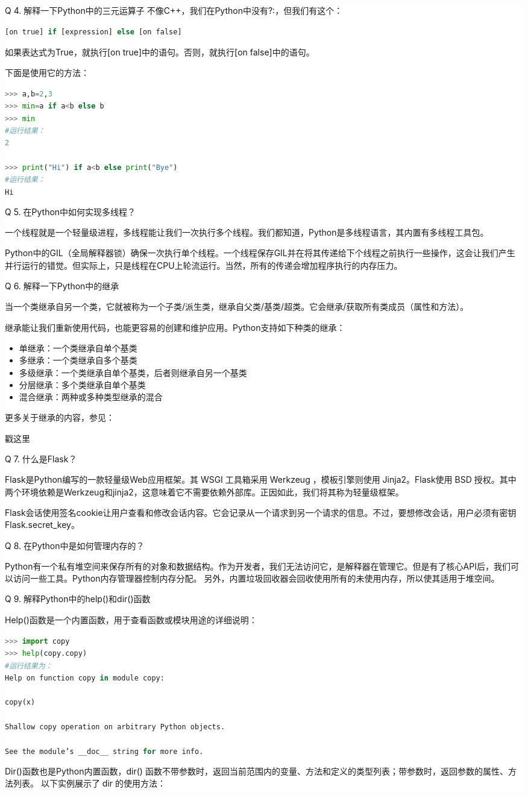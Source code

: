 Q 4. 解释一下Python中的三元运算子
不像C++，我们在Python中没有?:，但我们有这个：
```Python
[on true] if [expression] else [on false]
```
如果表达式为True，就执行[on true]中的语句。否则，就执行[on false]中的语句。

下面是使用它的方法：
```Python
>>> a,b=2,3
>>> min=a if a<b else b
>>> min
#运行结果：
2

>>> print("Hi") if a<b else print("Bye")
#运行结果：
Hi
```

Q 5. 在Python中如何实现多线程？

一个线程就是一个轻量级进程，多线程能让我们一次执行多个线程。我们都知道，Python是多线程语言，其内置有多线程工具包。

Python中的GIL（全局解释器锁）确保一次执行单个线程。一个线程保存GIL并在将其传递给下个线程之前执行一些操作，这会让我们产生并行运行的错觉。但实际上，只是线程在CPU上轮流运行。当然，所有的传递会增加程序执行的内存压力。

Q 6. 解释一下Python中的继承

当一个类继承自另一个类，它就被称为一个子类/派生类，继承自父类/基类/超类。它会继承/获取所有类成员（属性和方法）。

继承能让我们重新使用代码，也能更容易的创建和维护应用。Python支持如下种类的继承：

* 单继承：一个类继承自单个基类
* 多继承：一个类继承自多个基类
* 多级继承：一个类继承自单个基类，后者则继承自另一个基类
* 分层继承：多个类继承自单个基类
* 混合继承：两种或多种类型继承的混合

更多关于继承的内容，参见：

戳这里

Q 7. 什么是Flask？

Flask是Python编写的一款轻量级Web应用框架。其 WSGI 工具箱采用 Werkzeug ，模板引擎则使用 Jinja2。Flask使用 BSD 授权。其中两个环境依赖是Werkzeug和jinja2，这意味着它不需要依赖外部库。正因如此，我们将其称为轻量级框架。

Flask会话使用签名cookie让用户查看和修改会话内容。它会记录从一个请求到另一个请求的信息。不过，要想修改会话，用户必须有密钥Flask.secret_key。

Q 8. 在Python中是如何管理内存的？

Python有一个私有堆空间来保存所有的对象和数据结构。作为开发者，我们无法访问它，是解释器在管理它。但是有了核心API后，我们可以访问一些工具。Python内存管理器控制内存分配。
另外，内置垃圾回收器会回收使用所有的未使用内存，所以使其适用于堆空间。

Q 9. 解释Python中的help()和dir()函数

Help()函数是一个内置函数，用于查看函数或模块用途的详细说明：

```python
>>> import copy
>>> help(copy.copy)
#运行结果为：
Help on function copy in module copy:

copy(x)

Shallow copy operation on arbitrary Python objects.

See the module’s __doc__ string for more info.
```
Dir()函数也是Python内置函数，dir() 函数不带参数时，返回当前范围内的变量、方法和定义的类型列表；带参数时，返回参数的属性、方法列表。
以下实例展示了 dir 的使用方法：